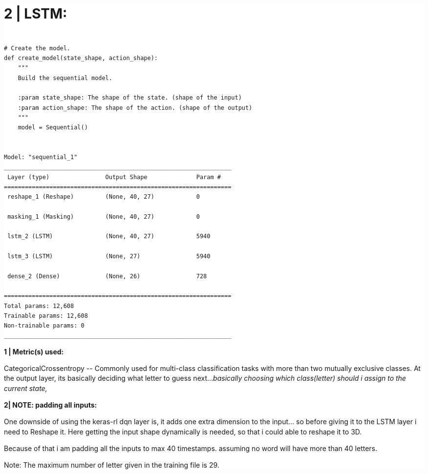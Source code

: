 # 2 | LSTM:
```

# Create the model.
def create_model(state_shape, action_shape):
    """
    Build the sequential model.

    :param state_shape: The shape of the state. (shape of the input)
    :param action_shape: The shape of the action. (shape of the output)
    """
    model = Sequential()


Model: "sequential_1"
_________________________________________________________________
 Layer (type)                Output Shape              Param #   
=================================================================
 reshape_1 (Reshape)         (None, 40, 27)            0         
                                                                 
 masking_1 (Masking)         (None, 40, 27)            0         
                                                                 
 lstm_2 (LSTM)               (None, 40, 27)            5940      
                                                                 
 lstm_3 (LSTM)               (None, 27)                5940      
                                                                 
 dense_2 (Dense)             (None, 26)                728       
                                                                 
=================================================================
Total params: 12,608
Trainable params: 12,608
Non-trainable params: 0
_________________________________________________________________
```

**1 | Metric(s) used:**

CategoricalCrossentropy -- Commonly used for multi-class classification tasks with more than two mutually exclusive classes. 
At the output layer, its basically deciding what letter to guess next...*basically choosing which class(letter) should i assign to the current state,*

**2| NOTE: padding all inputs:**

One downside of using the keras-rl dqn layer is, it adds one extra dimension to the input... so before giving it to the LSTM layer i need to Reshape it. Here getting the input shape dynamically is needed, so that i could able to reshape it to 3D. 

Because of that i am padding all the inputs to max 40 timestamps. assuming no word will have more than 40 letters.

Note: The maximum number of letter given in the training file is 29.
